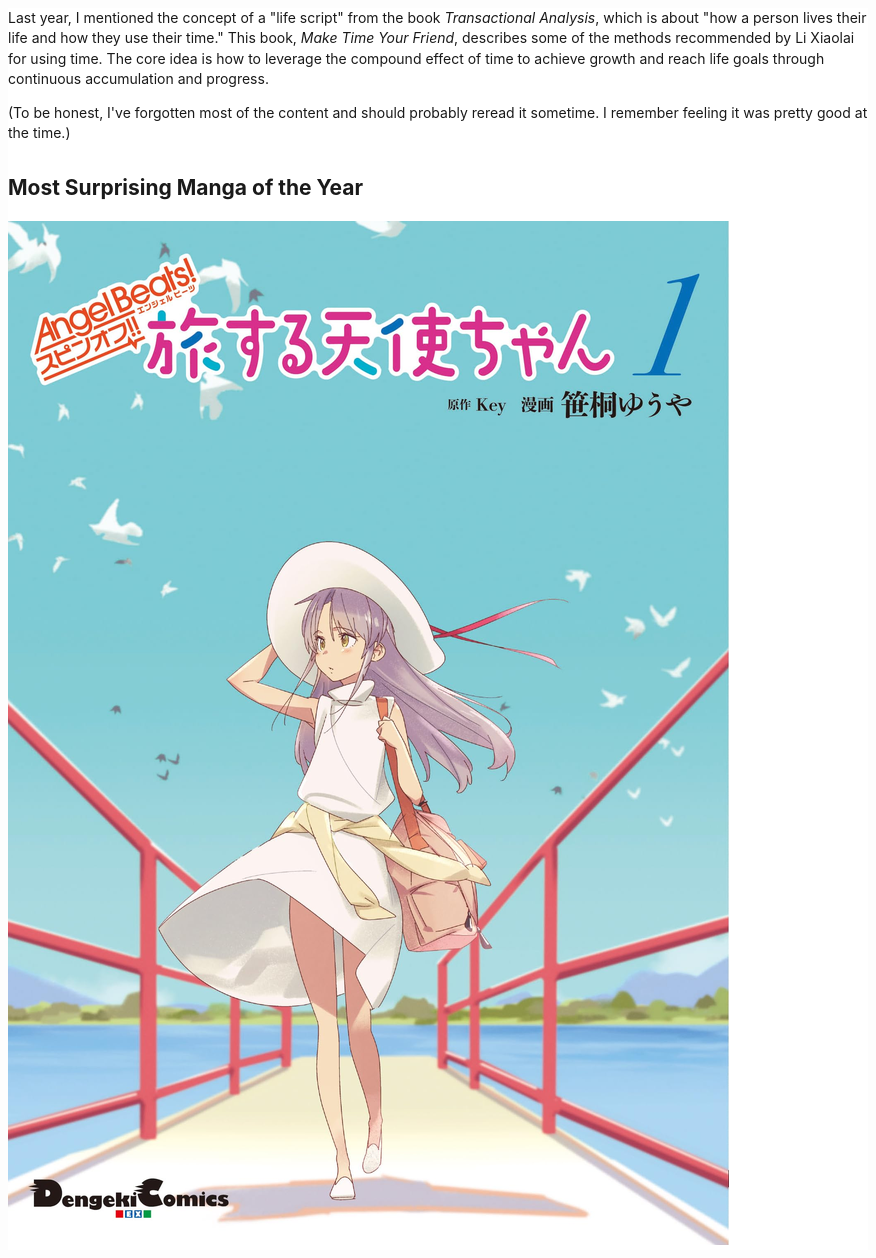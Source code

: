 Last year, I mentioned the concept of a "life script" from the book *Transactional Analysis*, which is about "how a person lives their life and how they use their time." This book, *Make Time Your Friend*, describes some of the methods recommended by Li Xiaolai for using time. The core idea is how to leverage the compound effect of time to achieve growth and reach life goals through continuous accumulation and progress.

(To be honest, I've forgotten most of the content and should probably reread it sometime. I remember feeling it was pretty good at the time.)

## Most Surprising Manga of the Year

![Angel-chan on a Journey](assets/71HRaJMwuZL.jpg)

